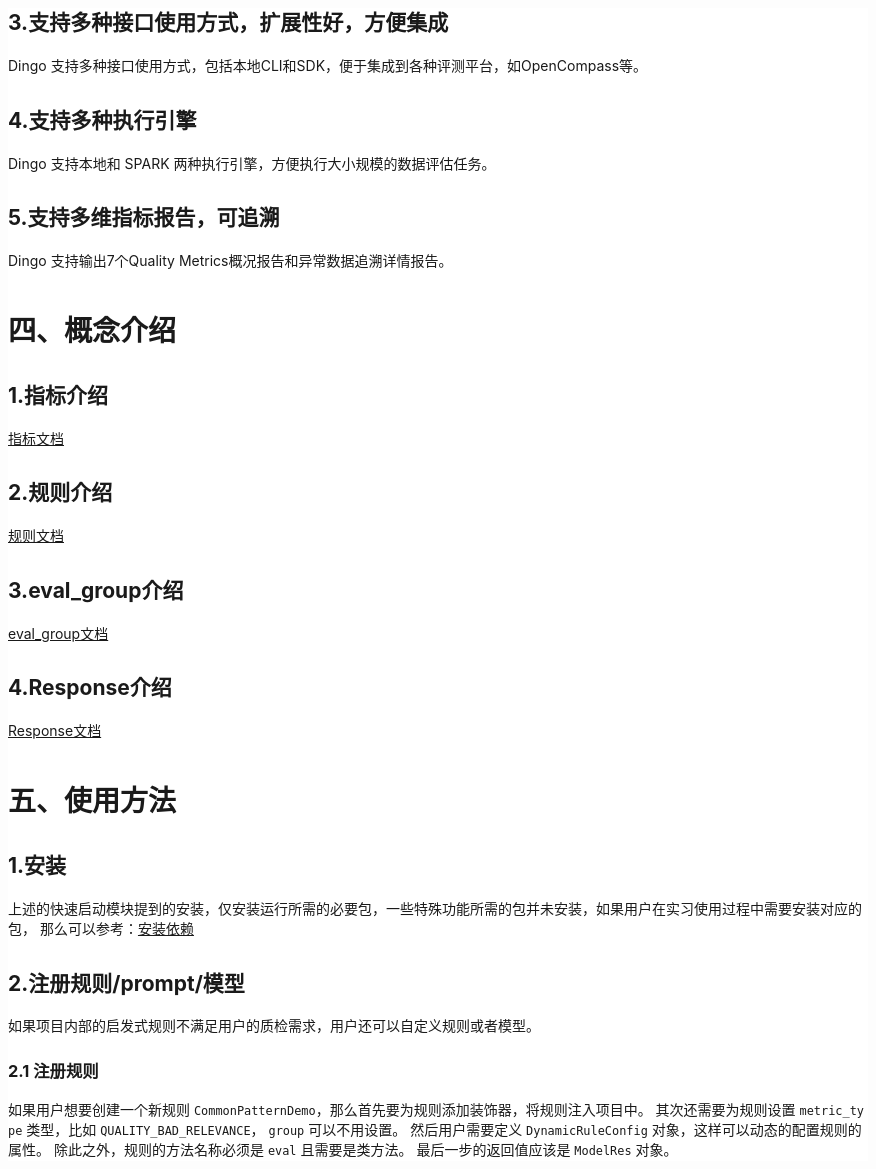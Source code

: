 ## 3.支持多种接口使用方式，扩展性好，方便集成

Dingo 支持多种接口使用方式，包括本地CLI和SDK，便于集成到各种评测平台，如OpenCompass等。

## 4.支持多种执行引擎

Dingo 支持本地和 SPARK 两种执行引擎，方便执行大小规模的数据评估任务。

## 5.支持多维指标报告，可追溯

Dingo 支持输出7个Quality Metrics概况报告和异常数据追溯详情报告。

# 四、概念介绍

## 1.指标介绍

[指标文档](docs/metrics.md)

## 2.规则介绍

[规则文档](docs/rules.md)

## 3.eval_group介绍

[eval_group文档](docs/groups.md)

## 4.Response介绍

[Response文档](docs/response.md)

# 五、使用方法

## 1.安装

上述的快速启动模块提到的安装，仅安装运行所需的必要包，一些特殊功能所需的包并未安装，如果用户在实习使用过程中需要安装对应的包，
那么可以参考：[安装依赖](requirements)

## 2.注册规则/prompt/模型

如果项目内部的启发式规则不满足用户的质检需求，用户还可以自定义规则或者模型。

### 2.1 注册规则

如果用户想要创建一个新规则 `CommonPatternDemo`，那么首先要为规则添加装饰器，将规则注入项目中。
其次还需要为规则设置 `metric_type` 类型，比如 `QUALITY_BAD_RELEVANCE`， `group` 可以不用设置。
然后用户需要定义 `DynamicRuleConfig` 对象，这样可以动态的配置规则的属性。
除此之外，规则的方法名称必须是 `eval` 且需要是类方法。
最后一步的返回值应该是 `ModelRes` 对象。

